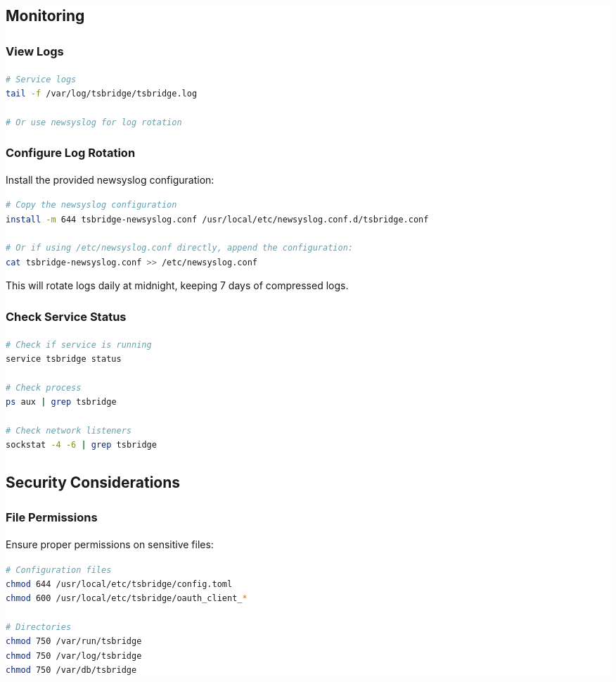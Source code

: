 ## Monitoring

### View Logs

```bash
# Service logs
tail -f /var/log/tsbridge/tsbridge.log

# Or use newsyslog for log rotation
```

### Configure Log Rotation

Install the provided newsyslog configuration:

```bash
# Copy the newsyslog configuration
install -m 644 tsbridge-newsyslog.conf /usr/local/etc/newsyslog.conf.d/tsbridge.conf

# Or if using /etc/newsyslog.conf directly, append the configuration:
cat tsbridge-newsyslog.conf >> /etc/newsyslog.conf
```

This will rotate logs daily at midnight, keeping 7 days of compressed logs.

### Check Service Status

```bash
# Check if service is running
service tsbridge status

# Check process
ps aux | grep tsbridge

# Check network listeners
sockstat -4 -6 | grep tsbridge
```

## Security Considerations

### File Permissions

Ensure proper permissions on sensitive files:

```bash
# Configuration files
chmod 644 /usr/local/etc/tsbridge/config.toml
chmod 600 /usr/local/etc/tsbridge/oauth_client_*

# Directories
chmod 750 /var/run/tsbridge
chmod 750 /var/log/tsbridge
chmod 750 /var/db/tsbridge
```
